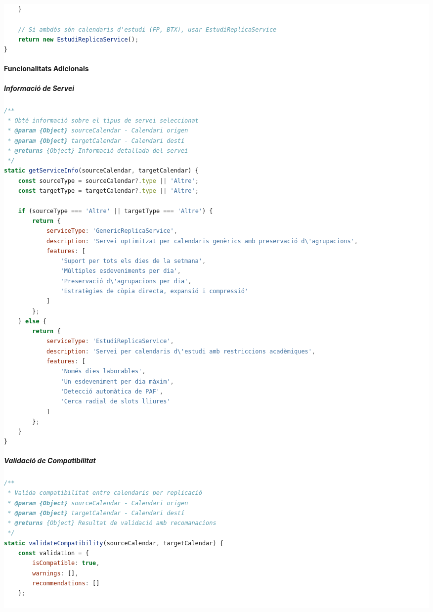 ```javascript
    } 
    
    // Si ambdós són calendaris d'estudi (FP, BTX), usar EstudiReplicaService
    return new EstudiReplicaService();
}
```

#### Funcionalitats Adicionals

##### Informació de Servei

```javascript
/**
 * Obté informació sobre el tipus de servei seleccionat
 * @param {Object} sourceCalendar - Calendari origen
 * @param {Object} targetCalendar - Calendari destí
 * @returns {Object} Informació detallada del servei
 */
static getServiceInfo(sourceCalendar, targetCalendar) {
    const sourceType = sourceCalendar?.type || 'Altre';
    const targetType = targetCalendar?.type || 'Altre';
    
    if (sourceType === 'Altre' || targetType === 'Altre') {
        return {
            serviceType: 'GenericReplicaService',
            description: 'Servei optimitzat per calendaris genèrics amb preservació d\'agrupacions',
            features: [
                'Suport per tots els dies de la setmana',
                'Múltiples esdeveniments per dia',
                'Preservació d\'agrupacions per dia',
                'Estratègies de còpia directa, expansió i compressió'
            ]
        };
    } else {
        return {
            serviceType: 'EstudiReplicaService',
            description: 'Servei per calendaris d\'estudi amb restriccions acadèmiques',
            features: [
                'Només dies laborables',
                'Un esdeveniment per dia màxim',
                'Detecció automàtica de PAF',
                'Cerca radial de slots lliures'
            ]
        };
    }
}
```

##### Validació de Compatibilitat

```javascript
/**
 * Valida compatibilitat entre calendaris per replicació
 * @param {Object} sourceCalendar - Calendari origen
 * @param {Object} targetCalendar - Calendari destí
 * @returns {Object} Resultat de validació amb recomanacions
 */
static validateCompatibility(sourceCalendar, targetCalendar) {
    const validation = {
        isCompatible: true,
        warnings: [],
        recommendations: []
    };
    
```